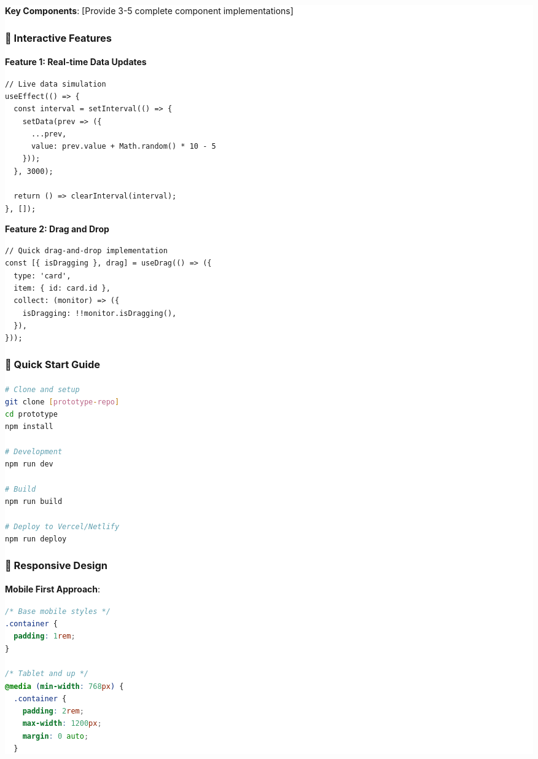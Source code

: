 **Key Components**:
[Provide 3-5 complete component implementations]

### 🎯 Interactive Features

**Feature 1: Real-time Data Updates**
```tsx
// Live data simulation
useEffect(() => {
  const interval = setInterval(() => {
    setData(prev => ({
      ...prev,
      value: prev.value + Math.random() * 10 - 5
    }));
  }, 3000);
  
  return () => clearInterval(interval);
}, []);
```

**Feature 2: Drag and Drop**
```tsx
// Quick drag-and-drop implementation
const [{ isDragging }, drag] = useDrag(() => ({
  type: 'card',
  item: { id: card.id },
  collect: (monitor) => ({
    isDragging: !!monitor.isDragging(),
  }),
}));
```

### 🚀 Quick Start Guide

```bash
# Clone and setup
git clone [prototype-repo]
cd prototype
npm install

# Development
npm run dev

# Build
npm run build

# Deploy to Vercel/Netlify
npm run deploy
```

### 📱 Responsive Design

**Mobile First Approach**:
```css
/* Base mobile styles */
.container {
  padding: 1rem;
}

/* Tablet and up */
@media (min-width: 768px) {
  .container {
    padding: 2rem;
    max-width: 1200px;
    margin: 0 auto;
  }
```